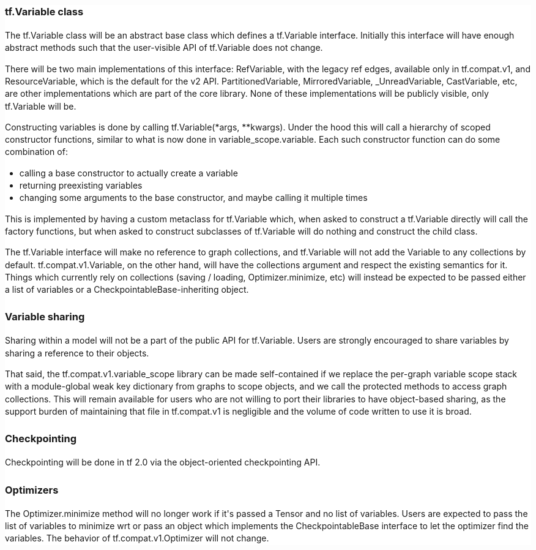 
### tf.Variable class

The tf.Variable class will be an abstract base class which defines a tf.Variable interface. Initially this interface will have enough abstract methods such that the user-visible API of tf.Variable does not change.

There will be two main implementations of this interface: RefVariable, with the legacy ref edges, available only in tf.compat.v1, and ResourceVariable, which is the default for the v2 API. PartitionedVariable, MirroredVariable, _UnreadVariable, CastVariable, etc, are other implementations which are part of the core library. None of these implementations will be publicly visible, only tf.Variable will be.

Constructing variables is done by calling tf.Variable(*args, **kwargs). Under the hood this will call a hierarchy of scoped constructor functions, similar to what is now done in variable_scope.variable. Each such constructor function can do some combination of:



*   calling a base constructor to actually create a variable
*   returning preexisting variables
*   changing some arguments to the base constructor, and maybe calling it multiple times

This is implemented by having a custom metaclass for tf.Variable which, when asked to construct a tf.Variable directly will call the factory functions, but when asked to construct subclasses of tf.Variable will do nothing and construct the child class.

The tf.Variable interface will make no reference to graph collections, and tf.Variable will not add the Variable to any collections by default. tf.compat.v1.Variable, on the other hand, will have the collections argument and respect the existing semantics for it. Things which currently rely on collections (saving / loading, Optimizer.minimize, etc) will instead be expected to be passed either a list of variables or a CheckpointableBase-inheriting object.


### Variable sharing

Sharing within a model will not be a part of the public API for tf.Variable. Users are strongly encouraged to share variables by sharing a reference to their objects.

That said, the tf.compat.v1.variable_scope library can be made self-contained if we replace the per-graph variable scope stack with a module-global weak key dictionary from graphs to scope objects, and we call the protected methods to access graph collections. This will remain available for users who are not willing to port their libraries to have object-based sharing, as the support burden of maintaining that file in tf.compat.v1 is negligible and the volume of code written to use it is broad.


### Checkpointing

Checkpointing will be done in tf 2.0 via the object-oriented checkpointing API.


### Optimizers

The Optimizer.minimize method will no longer work if it's passed a Tensor and no list of variables. Users are expected to pass the list of variables to minimize wrt or pass an object which implements the CheckpointableBase interface to let the optimizer find the variables. The behavior of tf.compat.v1.Optimizer will not change.
